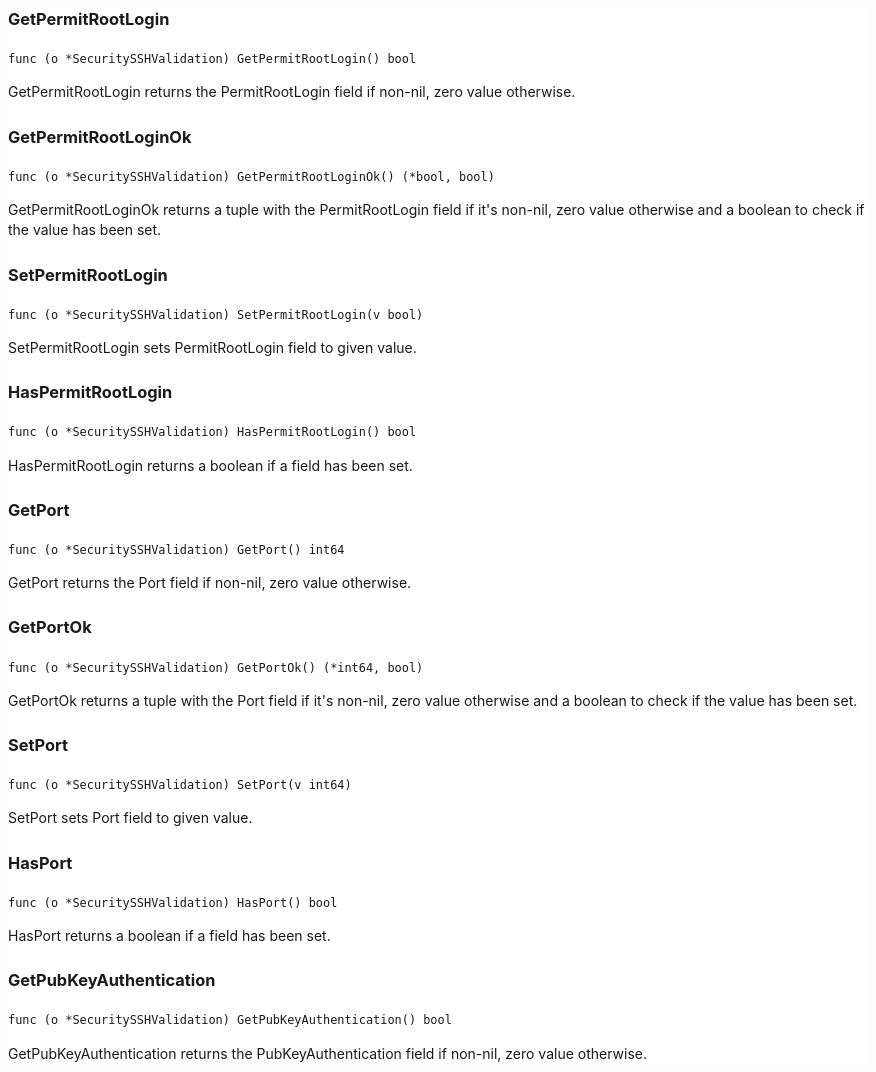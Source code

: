 ### GetPermitRootLogin

`func (o *SecuritySSHValidation) GetPermitRootLogin() bool`

GetPermitRootLogin returns the PermitRootLogin field if non-nil, zero value otherwise.

### GetPermitRootLoginOk

`func (o *SecuritySSHValidation) GetPermitRootLoginOk() (*bool, bool)`

GetPermitRootLoginOk returns a tuple with the PermitRootLogin field if it's non-nil, zero value otherwise
and a boolean to check if the value has been set.

### SetPermitRootLogin

`func (o *SecuritySSHValidation) SetPermitRootLogin(v bool)`

SetPermitRootLogin sets PermitRootLogin field to given value.

### HasPermitRootLogin

`func (o *SecuritySSHValidation) HasPermitRootLogin() bool`

HasPermitRootLogin returns a boolean if a field has been set.

### GetPort

`func (o *SecuritySSHValidation) GetPort() int64`

GetPort returns the Port field if non-nil, zero value otherwise.

### GetPortOk

`func (o *SecuritySSHValidation) GetPortOk() (*int64, bool)`

GetPortOk returns a tuple with the Port field if it's non-nil, zero value otherwise
and a boolean to check if the value has been set.

### SetPort

`func (o *SecuritySSHValidation) SetPort(v int64)`

SetPort sets Port field to given value.

### HasPort

`func (o *SecuritySSHValidation) HasPort() bool`

HasPort returns a boolean if a field has been set.

### GetPubKeyAuthentication

`func (o *SecuritySSHValidation) GetPubKeyAuthentication() bool`

GetPubKeyAuthentication returns the PubKeyAuthentication field if non-nil, zero value otherwise.
